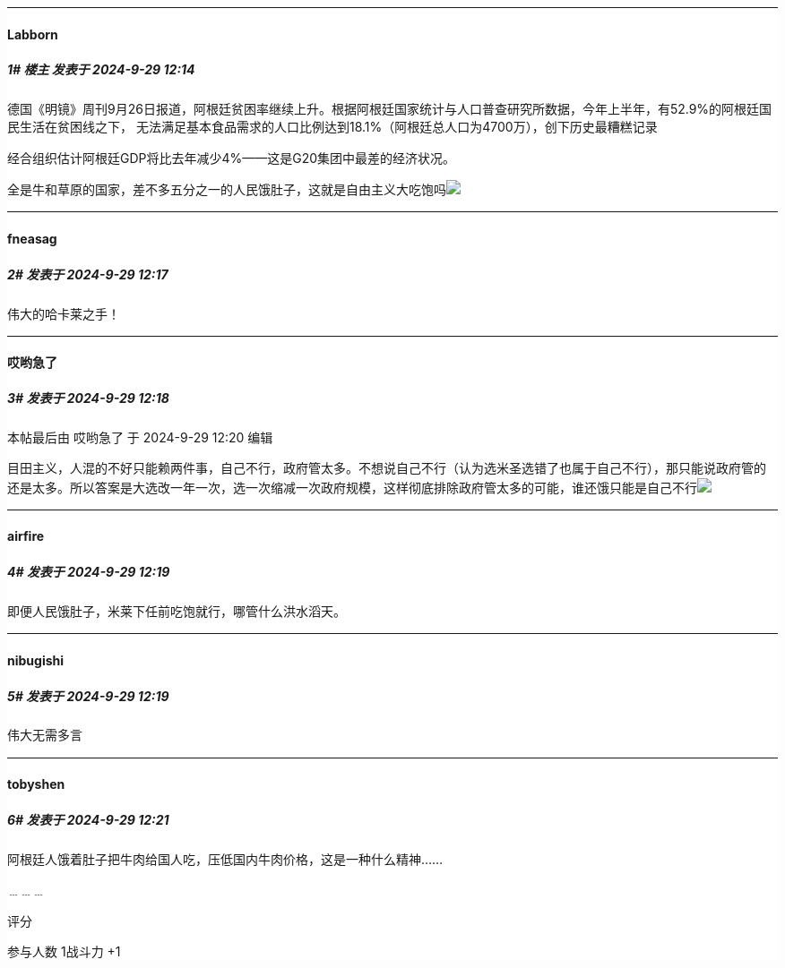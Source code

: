 ﻿
*****

####  Labborn  
##### 1#       楼主       发表于 2024-9-29 12:14

德国《明镜》周刊9月26日报道，阿根廷贫困率继续上升。根据阿根廷国家统计与人口普查研究所数据，今年上半年，有52.9%的阿根廷国民生活在贫困线之下， 无法满足基本食品需求的人口比例达到18.1%（阿根廷总人口为4700万），创下历史最糟糕记录

经合组织估计阿根廷GDP将比去年减少4%——这是G20集团中最差的经济状况。

全是牛和草原的国家，差不多五分之一的人民饿肚子，这就是自由主义大吃饱吗<img src="https://static.saraba1st.com/image/smiley/face2017/048.png" referrerpolicy="no-referrer">

*****

####  fneasag  
##### 2#       发表于 2024-9-29 12:17

伟大的哈卡莱之手！

*****

####  哎哟急了  
##### 3#       发表于 2024-9-29 12:18

 本帖最后由 哎哟急了 于 2024-9-29 12:20 编辑 

目田主义，人混的不好只能赖两件事，自己不行，政府管太多。不想说自己不行（认为选米圣选错了也属于自己不行），那只能说政府管的还是太多。所以答案是大选改一年一次，选一次缩减一次政府规模，这样彻底排除政府管太多的可能，谁还饿只能是自己不行<img src="https://static.saraba1st.com/image/smiley/face2017/037.png" referrerpolicy="no-referrer">

*****

####  airfire  
##### 4#       发表于 2024-9-29 12:19

即便人民饿肚子，米莱下任前吃饱就行，哪管什么洪水滔天。

*****

####  nibugishi  
##### 5#       发表于 2024-9-29 12:19

伟大无需多言

*****

####  tobyshen  
##### 6#       发表于 2024-9-29 12:21

阿根廷人饿着肚子把牛肉给国人吃，压低国内牛肉价格，这是一种什么精神……

﹍﹍﹍

评分

 参与人数 1战斗力 +1
